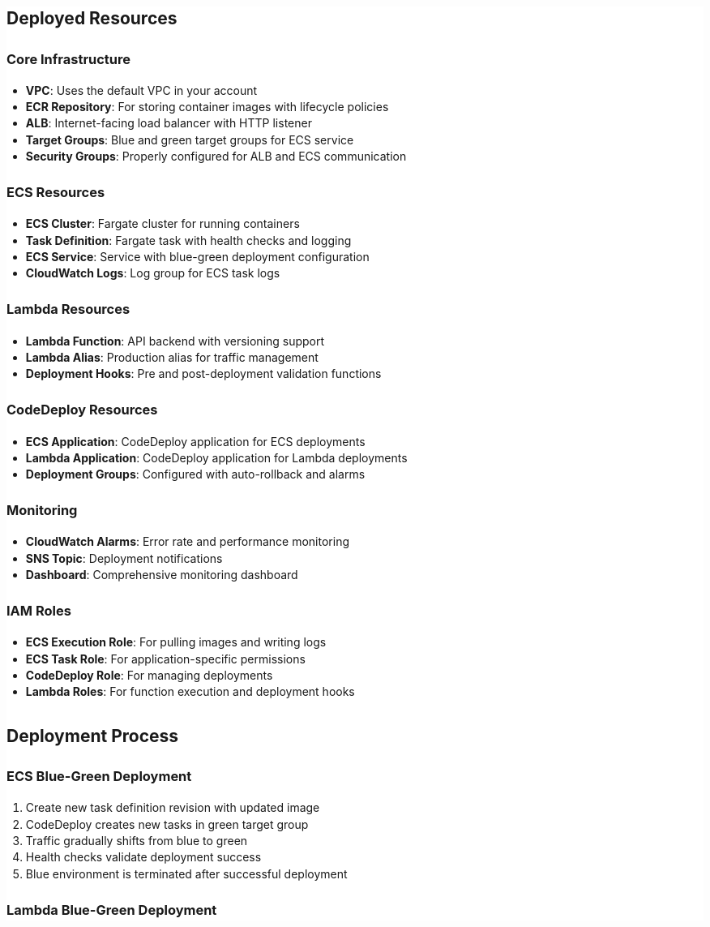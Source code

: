 ## Deployed Resources

### Core Infrastructure
- **VPC**: Uses the default VPC in your account
- **ECR Repository**: For storing container images with lifecycle policies
- **ALB**: Internet-facing load balancer with HTTP listener
- **Target Groups**: Blue and green target groups for ECS service
- **Security Groups**: Properly configured for ALB and ECS communication

### ECS Resources
- **ECS Cluster**: Fargate cluster for running containers
- **Task Definition**: Fargate task with health checks and logging
- **ECS Service**: Service with blue-green deployment configuration
- **CloudWatch Logs**: Log group for ECS task logs

### Lambda Resources
- **Lambda Function**: API backend with versioning support
- **Lambda Alias**: Production alias for traffic management
- **Deployment Hooks**: Pre and post-deployment validation functions

### CodeDeploy Resources
- **ECS Application**: CodeDeploy application for ECS deployments
- **Lambda Application**: CodeDeploy application for Lambda deployments
- **Deployment Groups**: Configured with auto-rollback and alarms

### Monitoring
- **CloudWatch Alarms**: Error rate and performance monitoring
- **SNS Topic**: Deployment notifications
- **Dashboard**: Comprehensive monitoring dashboard

### IAM Roles
- **ECS Execution Role**: For pulling images and writing logs
- **ECS Task Role**: For application-specific permissions
- **CodeDeploy Role**: For managing deployments
- **Lambda Roles**: For function execution and deployment hooks

## Deployment Process

### ECS Blue-Green Deployment

1. Create new task definition revision with updated image
2. CodeDeploy creates new tasks in green target group
3. Traffic gradually shifts from blue to green
4. Health checks validate deployment success
5. Blue environment is terminated after successful deployment

### Lambda Blue-Green Deployment
